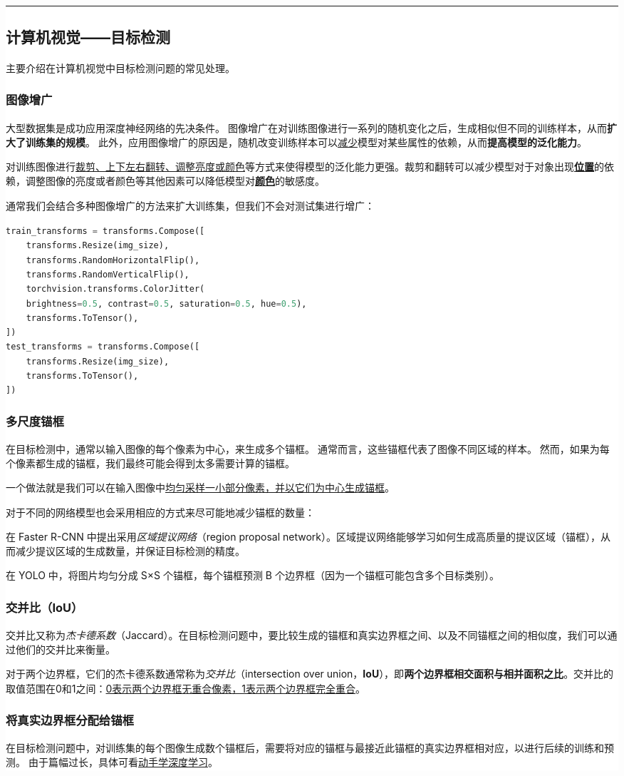 ------

## 计算机视觉——目标检测

主要介绍在计算机视觉中目标检测问题的常见处理。

### 图像增广

大型数据集是成功应用深度神经网络的先决条件。 图像增广在对训练图像进行一系列的随机变化之后，生成相似但不同的训练样本，从而**扩大了训练集的规模**。 此外，应用图像增广的原因是，随机改变训练样本可以<u>减少</u>模型对某些属性的依赖，从而**提高模型的泛化能力**。

对训练图像进行<u>裁剪、上下左右翻转、调整亮度或颜色</u>等方式来使得模型的泛化能力更强。裁剪和翻转可以减少模型对于对象出现<u>**位置**</u>的依赖，调整图像的亮度或者颜色等其他因素可以降低模型对<u>**颜色**</u>的敏感度。

通常我们会结合多种图像增广的方法来扩大训练集，但我们不会对测试集进行增广：

```python
train_transforms = transforms.Compose([
    transforms.Resize(img_size),
    transforms.RandomHorizontalFlip(),
    transforms.RandomVerticalFlip(),
    torchvision.transforms.ColorJitter(
    brightness=0.5, contrast=0.5, saturation=0.5, hue=0.5),
    transforms.ToTensor(),
])
test_transforms = transforms.Compose([
    transforms.Resize(img_size),
    transforms.ToTensor(),
])
```

### 多尺度锚框

在目标检测中，通常以输入图像的每个像素为中心，来生成多个锚框。 通常而言，这些锚框代表了图像不同区域的样本。 然而，如果为每个像素都生成的锚框，我们最终可能会得到太多需要计算的锚框。

一个做法就是我们可以在输入图像中<u>均匀采样一小部分像素，并以它们为中心生成锚框</u>。

对于不同的网络模型也会采用相应的方式来尽可能地减少锚框的数量：

在 Faster R-CNN 中提出采用*区域提议网络*（region proposal network）。区域提议网络能够学习如何生成高质量的提议区域（锚框），从而减少提议区域的生成数量，并保证目标检测的精度。

在 YOLO 中，将图片均匀分成 S×S 个锚框，每个锚框预测 B 个边界框（因为一个锚框可能包含多个目标类别）。

### 交并比（IoU）

交并比又称为*杰卡德系数*（Jaccard）。在目标检测问题中，要比较生成的锚框和真实边界框之间、以及不同锚框之间的相似度，我们可以通过他们的交并比来衡量。

对于两个边界框，它们的杰卡德系数通常称为*交并比*（intersection over union，**IoU**），即**两个边界框相交面积与相并面积之比**。交并比的取值范围在0和1之间：<u>0表示两个边界框无重合像素，1表示两个边界框完全重合</u>。

### 将真实边界框分配给锚框

在目标检测问题中，对训练集的每个图像生成数个锚框后，需要将对应的锚框与最接近此锚框的真实边界框相对应，以进行后续的训练和预测。 由于篇幅过长，具体可看[动手学深度学习](https://zh.d2l.ai/chapter_computer-vision/anchor.html#id4)。
